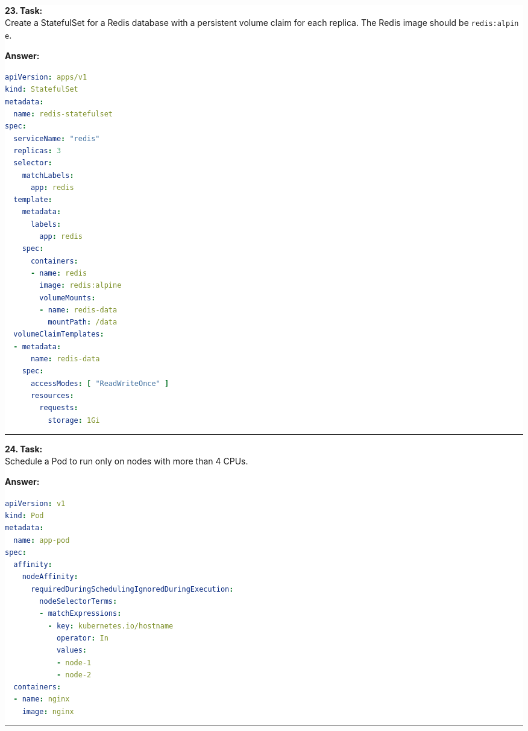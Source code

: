 
**23. Task:**  
Create a StatefulSet for a Redis database with a persistent volume claim for each replica. The Redis image should be `redis:alpine`.

**Answer:**  
```yaml
apiVersion: apps/v1
kind: StatefulSet
metadata:
  name: redis-statefulset
spec:
  serviceName: "redis"
  replicas: 3
  selector:
    matchLabels:
      app: redis
  template:
    metadata:
      labels:
        app: redis
    spec:
      containers:
      - name: redis
        image: redis:alpine
        volumeMounts:
        - name: redis-data
          mountPath: /data
  volumeClaimTemplates:
  - metadata:
      name: redis-data
    spec:
      accessModes: [ "ReadWriteOnce" ]
      resources:
        requests:
          storage: 1Gi
```

---

**24. Task:**  
Schedule a Pod to run only on nodes with more than 4 CPUs.

**Answer:**  
```yaml
apiVersion: v1
kind: Pod
metadata:
  name: app-pod
spec:
  affinity:
    nodeAffinity:
      requiredDuringSchedulingIgnoredDuringExecution:
        nodeSelectorTerms:
        - matchExpressions:
          - key: kubernetes.io/hostname
            operator: In
            values:
            - node-1
            - node-2
  containers:
  - name: nginx
    image: nginx
```

---